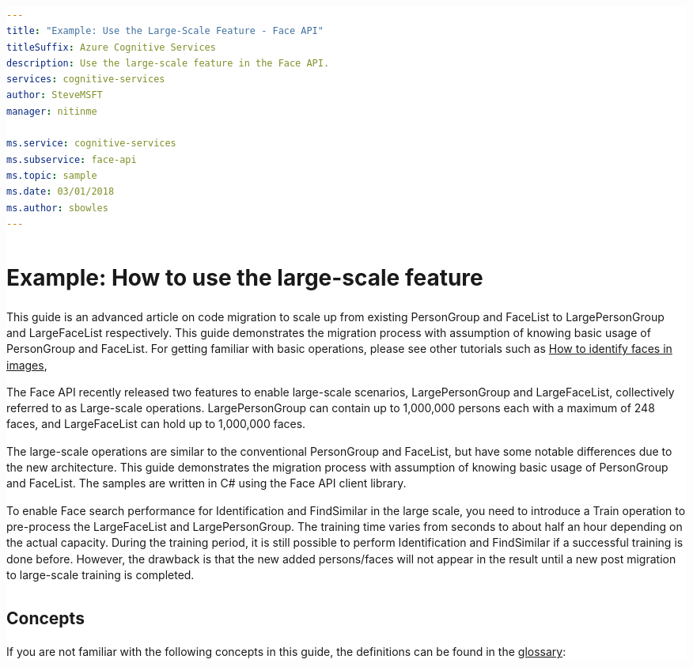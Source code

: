 ```yaml
---
title: "Example: Use the Large-Scale Feature - Face API"
titleSuffix: Azure Cognitive Services
description: Use the large-scale feature in the Face API.
services: cognitive-services
author: SteveMSFT
manager: nitinme

ms.service: cognitive-services
ms.subservice: face-api
ms.topic: sample
ms.date: 03/01/2018
ms.author: sbowles
---
```


# Example: How to use the large-scale feature

This guide is an advanced article on code migration to scale up from existing PersonGroup and FaceList to LargePersonGroup and LargeFaceList respectively.
This guide demonstrates the migration process with assumption of knowing basic usage of PersonGroup and FaceList.
For getting familiar with basic operations, please see other tutorials such as [How to identify faces in images](HowtoIdentifyFacesinImage.md),

The Face API recently released two features to enable large-scale scenarios,
LargePersonGroup and LargeFaceList,
collectively referred to as Large-scale operations.
LargePersonGroup can contain up to 1,000,000 persons each with a maximum of 248 faces,
and LargeFaceList can hold up to 1,000,000 faces.

The large-scale operations are similar to the conventional PersonGroup and FaceList,
but have some notable differences due to the new architecture.
This guide demonstrates the migration process with assumption of knowing basic usage of PersonGroup and FaceList.
The samples are written in C# using the Face API client library.

To enable Face search performance for Identification and FindSimilar in the large scale,
you need to introduce a Train operation to pre-process the LargeFaceList and LargePersonGroup.
The training time varies from seconds to about half an hour depending on the actual capacity.
During the training period,
it is still possible to perform Identification and FindSimilar if a successful training is done before.
However, the drawback is that the new added persons/faces will not appear in the result until a new post migration to large-scale training is completed.

## Concepts

If you are not familiar with the following concepts in this guide, the definitions can be found in the [glossary](../Glossary.md):
